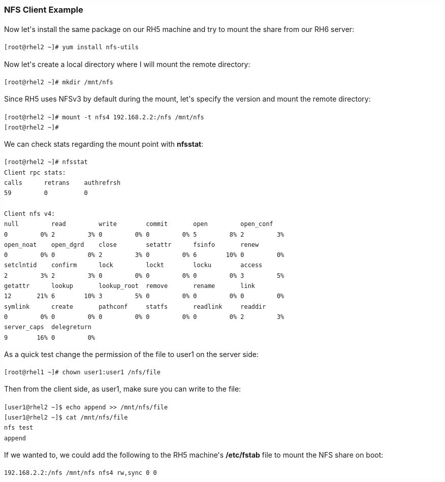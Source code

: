 ### NFS Client Example

Now let's install the same package on our RH5 machine and try to mount the share from our RH6 server:

    [root@rhel2 ~]# yum install nfs-utils


Now let's create a local directory where I will mount the remote directory:

    [root@rhel2 ~]# mkdir /mnt/nfs


Since RH5 uses NFSv3 by default during the mount, let's specify the version and mount the remote directory:

    [root@rhel2 ~]# mount -t nfs4 192.168.2.2:/nfs /mnt/nfs
    [root@rhel2 ~]#


We can check stats regarding the mount point with **nfsstat**:

    [root@rhel2 ~]# nfsstat
    Client rpc stats:
    calls      retrans    authrefrsh
    59         0          0

    Client nfs v4:
    null         read         write        commit       open         open_conf
    0         0% 2         3% 0         0% 0         0% 5         8% 2         3%
    open_noat    open_dgrd    close        setattr      fsinfo       renew
    0         0% 0         0% 2         3% 0         0% 6        10% 0         0%
    setclntid    confirm      lock         lockt        locku        access
    2         3% 2         3% 0         0% 0         0% 0         0% 3         5%
    getattr      lookup       lookup_root  remove       rename       link
    12       21% 6        10% 3         5% 0         0% 0         0% 0         0%
    symlink      create       pathconf     statfs       readlink     readdir
    0         0% 0         0% 0         0% 0         0% 0         0% 2         3%
    server_caps  delegreturn
    9        16% 0         0%


As a quick test change the permission of the file to user1 on the server side:

    [root@rhel1 ~]# chown user1:user1 /nfs/file


Then from the client side, as user1, make sure you can write to the file:

    [user1@rhel2 ~]$ echo append >> /mnt/nfs/file
    [user1@rhel2 ~]$ cat /mnt/nfs/file
    nfs test
    append


If we wanted to, we could add the following to the RH5 machine's **/etc/fstab** file to mount the NFS share on boot:

    192.168.2.2:/nfs /mnt/nfs nfs4 rw,sync 0 0

